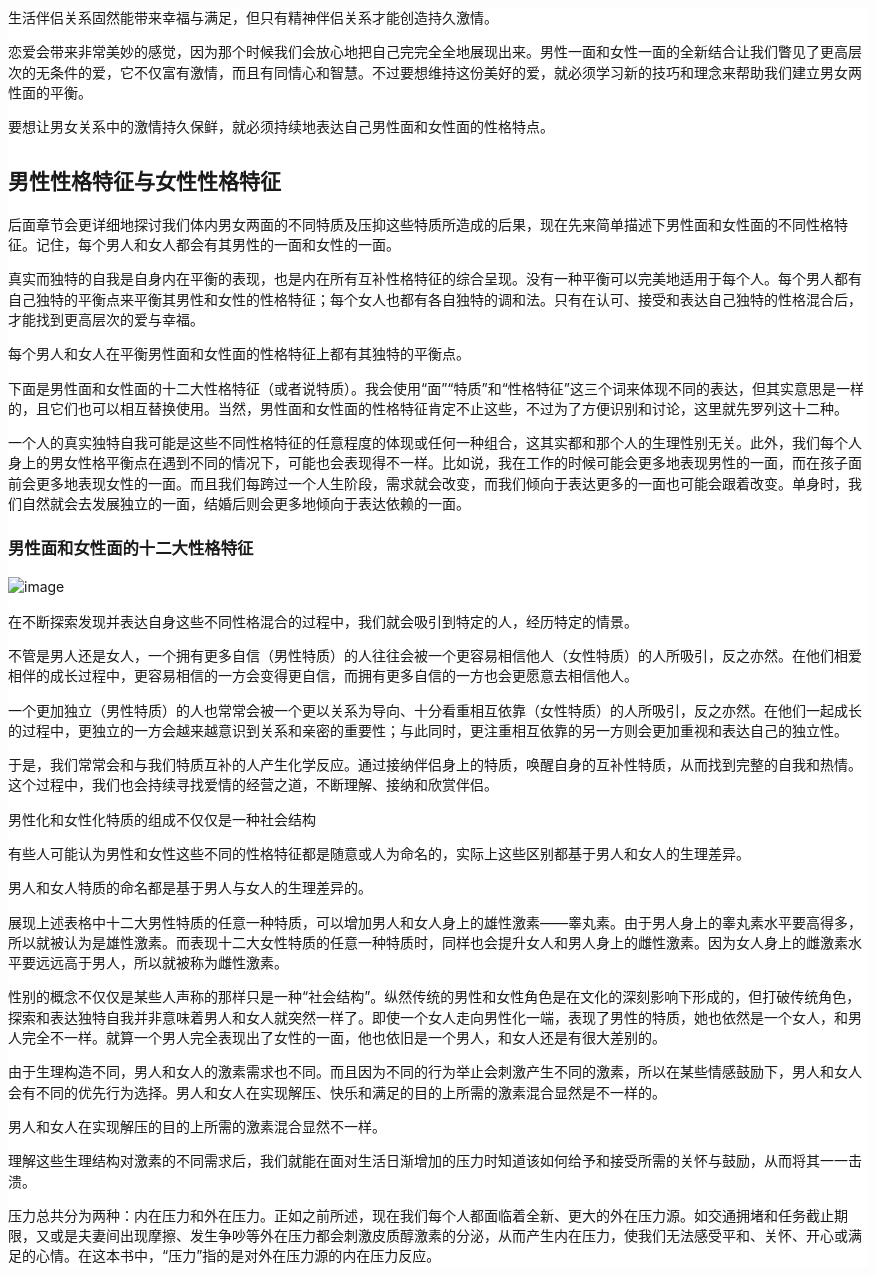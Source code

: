 生活伴侣关系固然能带来幸福与满足，但只有精神伴侣关系才能创造持久激情。

恋爱会带来非常美妙的感觉，因为那个时候我们会放心地把自己完完全全地展现出来。男性一面和女性一面的全新结合让我们瞥见了更高层次的无条件的爱，它不仅富有激情，而且有同情心和智慧。不过要想维持这份美好的爱，就必须学习新的技巧和理念来帮助我们建立男女两性面的平衡。

要想让男女关系中的激情持久保鲜，就必须持续地表达自己男性面和女性面的性格特点。

## 男性性格特征与女性性格特征

后面章节会更详细地探讨我们体内男女两面的不同特质及压抑这些特质所造成的后果，现在先来简单描述下男性面和女性面的不同性格特征。记住，每个男人和女人都会有其男性的一面和女性的一面。

真实而独特的自我是自身内在平衡的表现，也是内在所有互补性格特征的综合呈现。没有一种平衡可以完美地适用于每个人。每个男人都有自己独特的平衡点来平衡其男性和女性的性格特征；每个女人也都有各自独特的调和法。只有在认可、接受和表达自己独特的性格混合后，才能找到更高层次的爱与幸福。

每个男人和女人在平衡男性面和女性面的性格特征上都有其独特的平衡点。

下面是男性面和女性面的十二大性格特征（或者说特质）。我会使用“面”“特质”和“性格特征”这三个词来体现不同的表达，但其实意思是一样的，且它们也可以相互替换使用。当然，男性面和女性面的性格特征肯定不止这些，不过为了方便识别和讨论，这里就先罗列这十二种。

一个人的真实独特自我可能是这些不同性格特征的任意程度的体现或任何一种组合，这其实都和那个人的生理性别无关。此外，我们每个人身上的男女性格平衡点在遇到不同的情况下，可能也会表现得不一样。比如说，我在工作的时候可能会更多地表现男性的一面，而在孩子面前会更多地表现女性的一面。而且我们每跨过一个人生阶段，需求就会改变，而我们倾向于表达更多的一面也可能会跟着改变。单身时，我们自然就会去发展独立的一面，结婚后则会更多地倾向于表达依赖的一面。

### 男性面和女性面的十二大性格特征

 ![image](https://github.com/user-attachments/assets/af313dfe-d542-4d9e-a45c-efcff9195670)

在不断探索发现并表达自身这些不同性格混合的过程中，我们就会吸引到特定的人，经历特定的情景。

不管是男人还是女人，一个拥有更多自信（男性特质）的人往往会被一个更容易相信他人（女性特质）的人所吸引，反之亦然。在他们相爱相伴的成长过程中，更容易相信的一方会变得更自信，而拥有更多自信的一方也会更愿意去相信他人。


一个更加独立（男性特质）的人也常常会被一个更以关系为导向、十分看重相互依靠（女性特质）的人所吸引，反之亦然。在他们一起成长的过程中，更独立的一方会越来越意识到关系和亲密的重要性；与此同时，更注重相互依靠的另一方则会更加重视和表达自己的独立性。

于是，我们常常会和与我们特质互补的人产生化学反应。通过接纳伴侣身上的特质，唤醒自身的互补性特质，从而找到完整的自我和热情。这个过程中，我们也会持续寻找爱情的经营之道，不断理解、接纳和欣赏伴侣。

男性化和女性化特质的组成不仅仅是一种社会结构

有些人可能认为男性和女性这些不同的性格特征都是随意或人为命名的，实际上这些区别都基于男人和女人的生理差异。

男人和女人特质的命名都是基于男人与女人的生理差异的。

展现上述表格中十二大男性特质的任意一种特质，可以增加男人和女人身上的雄性激素——睾丸素。由于男人身上的睾丸素水平要高得多，所以就被认为是雄性激素。而表现十二大女性特质的任意一种特质时，同样也会提升女人和男人身上的雌性激素。因为女人身上的雌激素水平要远远高于男人，所以就被称为雌性激素。

性别的概念不仅仅是某些人声称的那样只是一种“社会结构”。纵然传统的男性和女性角色是在文化的深刻影响下形成的，但打破传统角色，探索和表达独特自我并非意味着男人和女人就突然一样了。即使一个女人走向男性化一端，表现了男性的特质，她也依然是一个女人，和男人完全不一样。就算一个男人完全表现出了女性的一面，他也依旧是一个男人，和女人还是有很大差别的。

由于生理构造不同，男人和女人的激素需求也不同。而且因为不同的行为举止会刺激产生不同的激素，所以在某些情感鼓励下，男人和女人会有不同的优先行为选择。男人和女人在实现解压、快乐和满足的目的上所需的激素混合显然是不一样的。

男人和女人在实现解压的目的上所需的激素混合显然不一样。

理解这些生理结构对激素的不同需求后，我们就能在面对生活日渐增加的压力时知道该如何给予和接受所需的关怀与鼓励，从而将其一一击溃。

压力总共分为两种：内在压力和外在压力。正如之前所述，现在我们每个人都面临着全新、更大的外在压力源。如交通拥堵和任务截止期限，又或是夫妻间出现摩擦、发生争吵等外在压力都会刺激皮质醇激素的分泌，从而产生内在压力，使我们无法感受平和、关怀、开心或满足的心情。在这本书中，“压力”指的是对外在压力源的内在压力反应。
